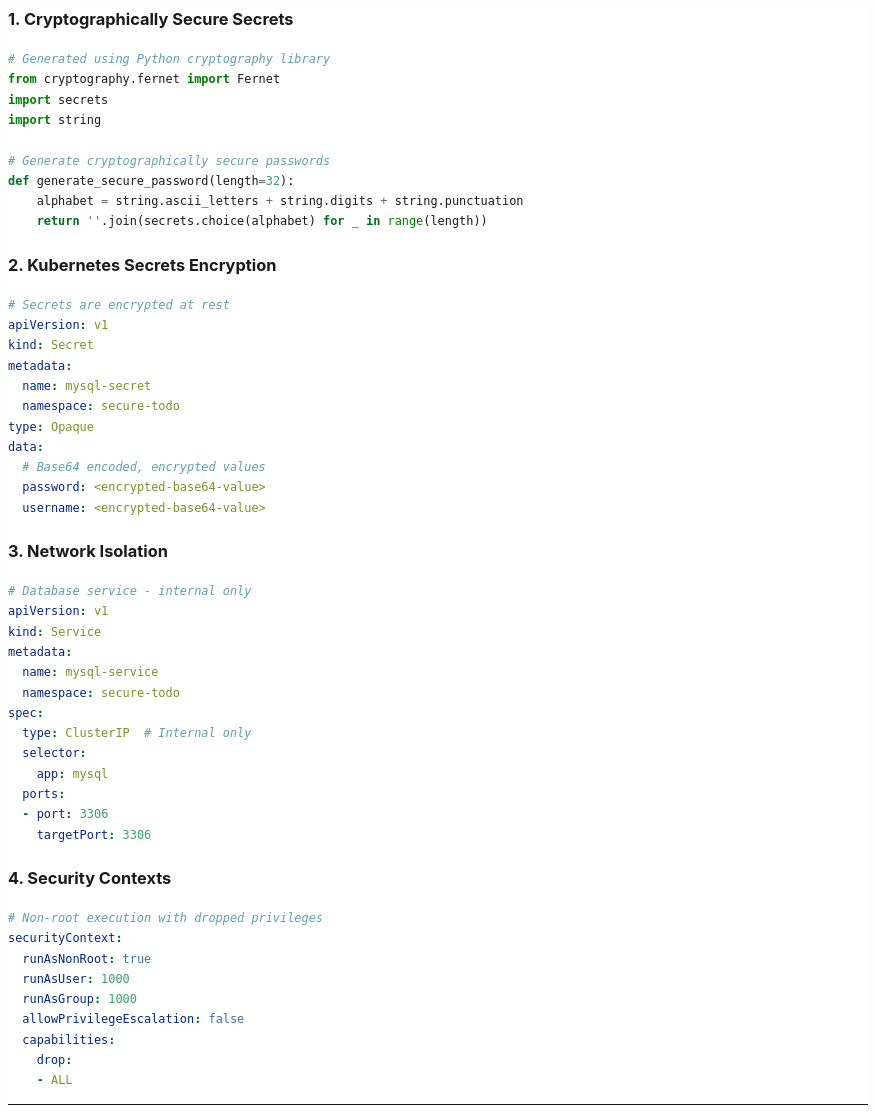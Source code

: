 ### **1. Cryptographically Secure Secrets**
```python
# Generated using Python cryptography library
from cryptography.fernet import Fernet
import secrets
import string

# Generate cryptographically secure passwords
def generate_secure_password(length=32):
    alphabet = string.ascii_letters + string.digits + string.punctuation
    return ''.join(secrets.choice(alphabet) for _ in range(length))
```

### **2. Kubernetes Secrets Encryption**
```yaml
# Secrets are encrypted at rest
apiVersion: v1
kind: Secret
metadata:
  name: mysql-secret
  namespace: secure-todo
type: Opaque
data:
  # Base64 encoded, encrypted values
  password: <encrypted-base64-value>
  username: <encrypted-base64-value>
```

### **3. Network Isolation**
```yaml
# Database service - internal only
apiVersion: v1
kind: Service
metadata:
  name: mysql-service
  namespace: secure-todo
spec:
  type: ClusterIP  # Internal only
  selector:
    app: mysql
  ports:
  - port: 3306
    targetPort: 3306
```

### **4. Security Contexts**
```yaml
# Non-root execution with dropped privileges
securityContext:
  runAsNonRoot: true
  runAsUser: 1000
  runAsGroup: 1000
  allowPrivilegeEscalation: false
  capabilities:
    drop:
    - ALL
```

---